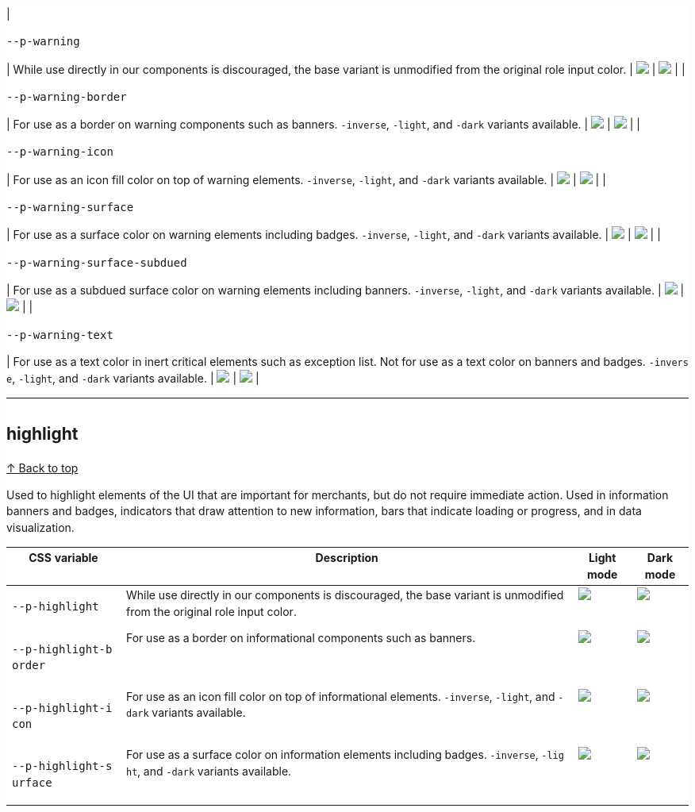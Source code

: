 | <pre>--p-warning</pre>                 | While use directly in our components is discouraged, the base variant is unmodified from the original role input color.                                                             | ![](https://www.gifpng.com/64x64/ffc252/FFFFFF?border-width=16&border-type=rectangle&border-color=fafafa&text=%20) | ![](https://www.gifpng.com/64x64/ffc252/FFFFFF?border-width=16&border-type=rectangle&border-color=0c0d0e&text=%20) |
| <pre>--p-warning-border</pre>          | For use as a border on warning components such as banners. `-inverse`, `-light`, and `-dark` variants available.                                                                    | ![](https://www.gifpng.com/64x64/f0b400/FFFFFF?border-width=16&border-type=rectangle&border-color=fafafa&text=%20) | ![](https://www.gifpng.com/64x64/997000/FFFFFF?border-width=16&border-type=rectangle&border-color=0c0d0e&text=%20) |
| <pre>--p-warning-icon</pre>            | For use as an icon fill color on top of warning elements. `-inverse`, `-light`, and `-dark` variants available.                                                                     | ![](https://www.gifpng.com/64x64/cc9600/FFFFFF?border-width=16&border-type=rectangle&border-color=fafafa&text=%20) | ![](https://www.gifpng.com/64x64/664900/FFFFFF?border-width=16&border-type=rectangle&border-color=0c0d0e&text=%20) |
| <pre>--p-warning-surface</pre>         | For use as a surface color on warning elements including badges. `-inverse`, `-light`, and `-dark` variants available.                                                              | ![](https://www.gifpng.com/64x64/ffcd75/FFFFFF?border-width=16&border-type=rectangle&border-color=fafafa&text=%20) | ![](https://www.gifpng.com/64x64/997000/FFFFFF?border-width=16&border-type=rectangle&border-color=0c0d0e&text=%20) |
| <pre>--p-warning-surface-subdued</pre> | For use as a subdued surface color on warning elements including banners. `-inverse`, `-light`, and `-dark` variants available.                                                     | ![](https://www.gifpng.com/64x64/fff1e0/FFFFFF?border-width=16&border-type=rectangle&border-color=fafafa&text=%20) | ![](https://www.gifpng.com/64x64/4e3c1d/FFFFFF?border-width=16&border-type=rectangle&border-color=0c0d0e&text=%20) |
| <pre>--p-warning-text</pre>            | For use as a text color in inert critical elements such as exception list. Not for use as a text color on banners and badges. `-inverse`, `-light`, and `-dark` variants available. | ![](https://www.gifpng.com/64x64/8f6900/FFFFFF?border-width=16&border-type=rectangle&border-color=fafafa&text=%20) | ![](https://www.gifpng.com/64x64/cc9600/FFFFFF?border-width=16&border-type=rectangle&border-color=0c0d0e&text=%20) |

---

## highlight

[↑ Back to top](#table-of-contents)

Used to highlight elements of the UI that are important for merchants, but do not require immediate action. Used in information banners and badges, indicators that draw attention to new information, bars that indicate loading or progress, and in data visualization.

| CSS variable                             | Description                                                                                                                                                       | Light mode                                                                                                         | Dark mode                                                                                                          |
| ---------------------------------------- | ----------------------------------------------------------------------------------------------------------------------------------------------------------------- | ------------------------------------------------------------------------------------------------------------------ | ------------------------------------------------------------------------------------------------------------------ |
| <pre>--p-highlight</pre>                 | While use directly in our components is discouraged, the base variant is unmodified from the original role input color.                                           | ![](https://www.gifpng.com/64x64/5dceda/FFFFFF?border-width=16&border-type=rectangle&border-color=fafafa&text=%20) | ![](https://www.gifpng.com/64x64/5dceda/FFFFFF?border-width=16&border-type=rectangle&border-color=0c0d0e&text=%20) |
| <pre>--p-highlight-border</pre>          | For use as a border on informational components such as banners.                                                                                                  | ![](https://www.gifpng.com/64x64/449da7/FFFFFF?border-width=16&border-type=rectangle&border-color=fafafa&text=%20) | ![](https://www.gifpng.com/64x64/449da7/FFFFFF?border-width=16&border-type=rectangle&border-color=0c0d0e&text=%20) |
| <pre>--p-highlight-icon</pre>            | For use as an icon fill color on top of informational elements. `-inverse`, `-light`, and `-dark` variants available.                                             | ![](https://www.gifpng.com/64x64/41969f/FFFFFF?border-width=16&border-type=rectangle&border-color=fafafa&text=%20) | ![](https://www.gifpng.com/64x64/2b6c73/FFFFFF?border-width=16&border-type=rectangle&border-color=0c0d0e&text=%20) |
| <pre>--p-highlight-surface</pre>         | For use as a surface color on information elements including badges. `-inverse`, `-light`, and `-dark` variants available.                                        | ![](https://www.gifpng.com/64x64/8ee0eb/FFFFFF?border-width=16&border-type=rectangle&border-color=fafafa&text=%20) | ![](https://www.gifpng.com/64x64/006970/FFFFFF?border-width=16&border-type=rectangle&border-color=0c0d0e&text=%20) |